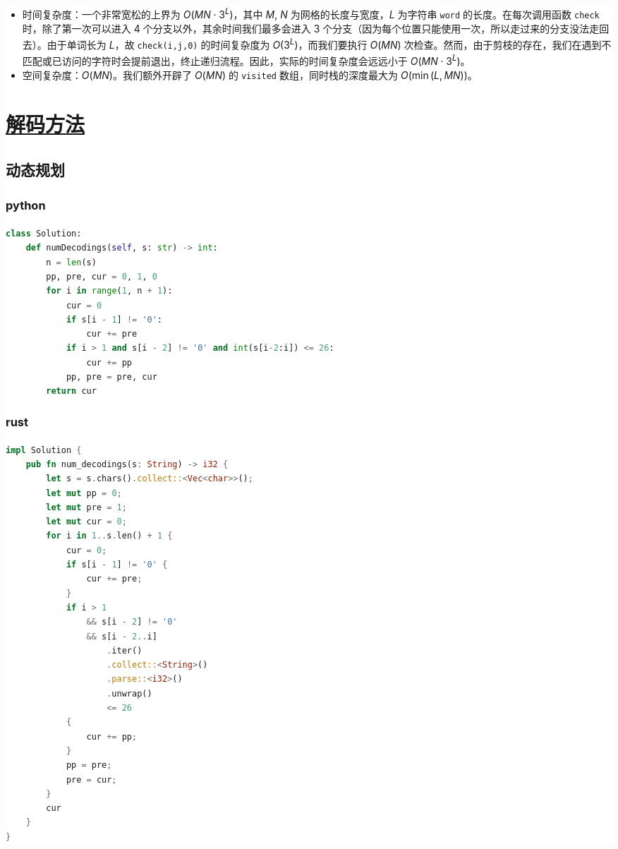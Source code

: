 * 时间复杂度：一个非常宽松的上界为 $O(MN \cdot 3^L)$，其中 $M$, $N$ 为网格的长度与宽度，$L$ 为字符串 `word` 的长度。在每次调用函数 `check` 时，除了第一次可以进入 $4$ 个分支以外，其余时间我们最多会进入 $3$ 个分支（因为每个位置只能使用一次，所以走过来的分支没法走回去）。由于单词长为 $L$，故 `check(i,j,0)` 的时间复杂度为 $O(3^L)$，而我们要执行 $O(MN)$ 次检查。然而，由于剪枝的存在，我们在遇到不匹配或已访问的字符时会提前退出，终止递归流程。因此，实际的时间复杂度会远远小于 $O(MN \cdot 3^L)$。
* 空间复杂度：$O(MN)$。我们额外开辟了 $O(MN)$ 的 `visited` 数组，同时栈的深度最大为 $O(\min(L, MN))$。

# [解码方法](https://leetcode.cn/problems/decode-ways/)

## 动态规划

### python

```python
class Solution:
    def numDecodings(self, s: str) -> int:
        n = len(s)
        pp, pre, cur = 0, 1, 0
        for i in range(1, n + 1):
            cur = 0
            if s[i - 1] != '0':
                cur += pre
            if i > 1 and s[i - 2] != '0' and int(s[i-2:i]) <= 26:
                cur += pp
            pp, pre = pre, cur
        return cur
```

### rust

```rust
impl Solution {
    pub fn num_decodings(s: String) -> i32 {
        let s = s.chars().collect::<Vec<char>>();
        let mut pp = 0;
        let mut pre = 1;
        let mut cur = 0;
        for i in 1..s.len() + 1 {
            cur = 0;
            if s[i - 1] != '0' {
                cur += pre;
            }
            if i > 1
                && s[i - 2] != '0'
                && s[i - 2..i]
                    .iter()
                    .collect::<String>()
                    .parse::<i32>()
                    .unwrap()
                    <= 26
            {
                cur += pp;
            }
            pp = pre;
            pre = cur;
        }
        cur
    }
}
```
